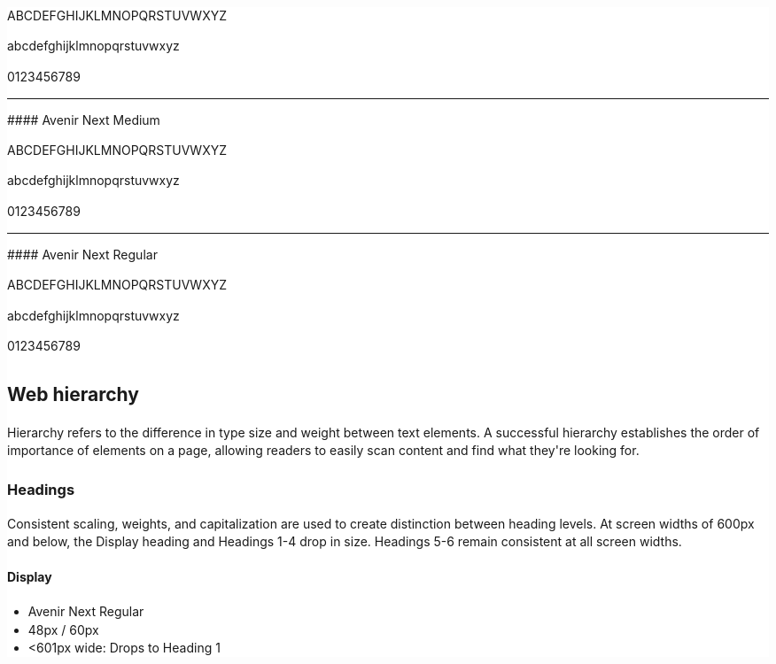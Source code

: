 ABCDEFGHIJKLMNOPQRSTUVWXYZ

abcdefghijklmnopqrstuvwxyz

0123456789

</div>

---

<div class="content-33 content-first">
#### Avenir Next Medium
</div>

<div class="content-67 content-last medium-ex abc">

ABCDEFGHIJKLMNOPQRSTUVWXYZ

abcdefghijklmnopqrstuvwxyz

0123456789

</div>

---

<div class="content-33 content-first">
#### Avenir Next Regular
</div>

<div class="content-67 content-last regular-ex abc">

ABCDEFGHIJKLMNOPQRSTUVWXYZ

abcdefghijklmnopqrstuvwxyz

0123456789

</div>

## Web hierarchy

<p>Hierarchy refers to the difference in type size and weight between text elements. A successful hierarchy establishes the order of importance of elements on a page, allowing readers to easily scan content and find what they're looking for.</p>

### Headings

<p>Consistent scaling, weights, and capitalization are used to create distinction between heading levels. At screen widths of 600px and below, the Display heading and Headings 1-4 drop in size. Headings 5-6 remain consistent at all screen widths.</p>

<div class="content-33 content-first">

#### Display

* Avenir Next Regular
* 48px / 60px
* <601px wide: Drops to Heading 1
